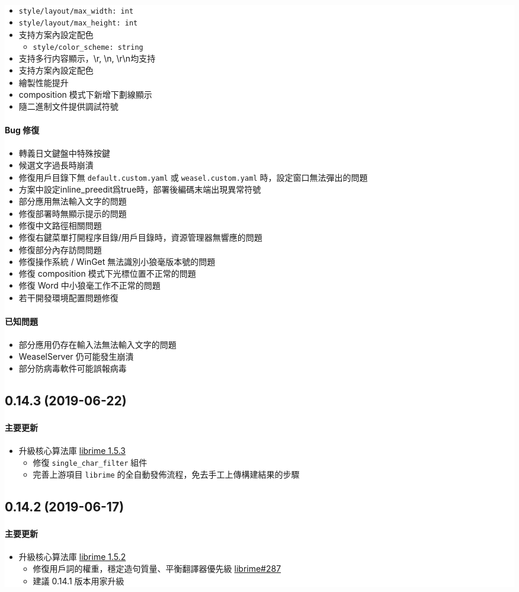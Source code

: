   * `style/layout/max_width: int`
  * `style/layout/max_height: int`
* 支持方案內設定配色
  * `style/color_scheme: string`
* 支持多行内容顯示，\r, \n, \r\n均支持
* 支持方案內設定配色
* 繪製性能提升
* composition 模式下新增下劃線顯示
* 隨二進制文件提供調試符號

#### Bug 修復

* 轉義日文鍵盤中特殊按鍵
* 候選文字過長時崩潰
* 修復用戶目錄下無 `default.custom.yaml` 或 `weasel.custom.yaml` 時，設定窗口無法彈出的問題
* 方案中設定inline_preedit爲true時，部署後編碼末端出現異常符號
* 部分應用無法輸入文字的問題
* 修復部署時無顯示提示的問題
* 修復中文路徑相關問題
* 修復右鍵菜單打開程序目錄/用戶目錄時，資源管理器無響應的問題
* 修復部分內存訪問問題
* 修復操作系統 / WinGet 無法識別小狼毫版本號的問題
* 修復 composition 模式下光標位置不正常的問題
* 修復 Word 中小狼毫工作不正常的問題
* 若干開發環境配置問題修復

#### 已知問題

* 部分應用仍存在輸入法無法輸入文字的問題
* WeaselServer 仍可能發生崩潰
* 部分防病毒軟件可能誤報病毒



<a name="0.14.3"></a>
## 0.14.3 (2019-06-22)


#### 主要更新

* 升級核心算法庫 [librime 1.5.3](https://github.com/rime/librime/blob/master/CHANGELOG.md#153-2019-06-22)
  * 修復 `single_char_filter` 組件
  * 完善上游項目 `librime` 的全自動發佈流程，免去手工上傳構建結果的步驟



<a name="0.14.2"></a>
## 0.14.2 (2019-06-17)


#### 主要更新

* 升級核心算法庫 [librime 1.5.2](https://github.com/rime/librime/blob/master/CHANGELOG.md#152-2019-06-17)
  * 修復用戶詞的權重，穩定造句質量、平衡翻譯器優先級 [librime#287](https://github.com/rime/librime/issues/287)
  * 建議 0.14.1 版本用家升級
